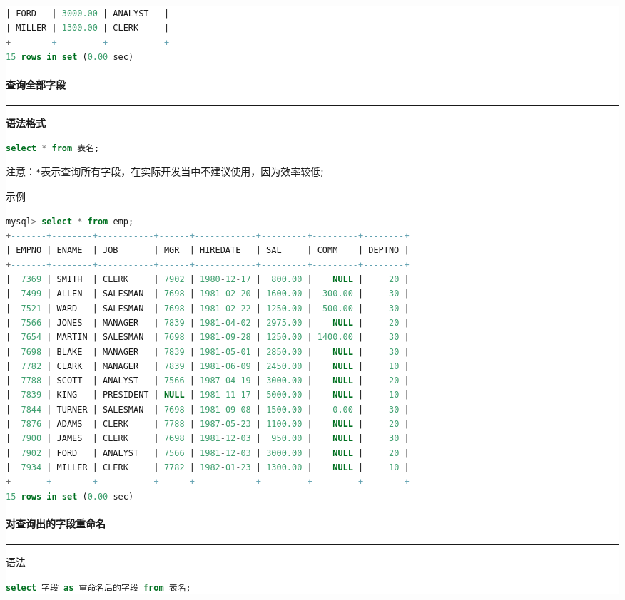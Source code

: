 ```sql
| FORD   | 3000.00 | ANALYST   |
| MILLER | 1300.00 | CLERK     |
+--------+---------+-----------+
15 rows in set (0.00 sec)
```



#### 查询全部字段

---

**语法格式**

```sql
select * from 表名;
```

注意：`*`表示查询所有字段，在实际开发当中不建议使用，因为效率较低;



示例

```sql
mysql> select * from emp;
+-------+--------+-----------+------+------------+---------+---------+--------+
| EMPNO | ENAME  | JOB       | MGR  | HIREDATE   | SAL     | COMM    | DEPTNO |
+-------+--------+-----------+------+------------+---------+---------+--------+
|  7369 | SMITH  | CLERK     | 7902 | 1980-12-17 |  800.00 |    NULL |     20 |
|  7499 | ALLEN  | SALESMAN  | 7698 | 1981-02-20 | 1600.00 |  300.00 |     30 |
|  7521 | WARD   | SALESMAN  | 7698 | 1981-02-22 | 1250.00 |  500.00 |     30 |
|  7566 | JONES  | MANAGER   | 7839 | 1981-04-02 | 2975.00 |    NULL |     20 |
|  7654 | MARTIN | SALESMAN  | 7698 | 1981-09-28 | 1250.00 | 1400.00 |     30 |
|  7698 | BLAKE  | MANAGER   | 7839 | 1981-05-01 | 2850.00 |    NULL |     30 |
|  7782 | CLARK  | MANAGER   | 7839 | 1981-06-09 | 2450.00 |    NULL |     10 |
|  7788 | SCOTT  | ANALYST   | 7566 | 1987-04-19 | 3000.00 |    NULL |     20 |
|  7839 | KING   | PRESIDENT | NULL | 1981-11-17 | 5000.00 |    NULL |     10 |
|  7844 | TURNER | SALESMAN  | 7698 | 1981-09-08 | 1500.00 |    0.00 |     30 |
|  7876 | ADAMS  | CLERK     | 7788 | 1987-05-23 | 1100.00 |    NULL |     20 |
|  7900 | JAMES  | CLERK     | 7698 | 1981-12-03 |  950.00 |    NULL |     30 |
|  7902 | FORD   | ANALYST   | 7566 | 1981-12-03 | 3000.00 |    NULL |     20 |
|  7934 | MILLER | CLERK     | 7782 | 1982-01-23 | 1300.00 |    NULL |     10 |
+-------+--------+-----------+------+------------+---------+---------+--------+
15 rows in set (0.00 sec)
```



#### 对查询出的字段重命名

---

语法

```sql
select 字段 as 重命名后的字段 from 表名; 
```
